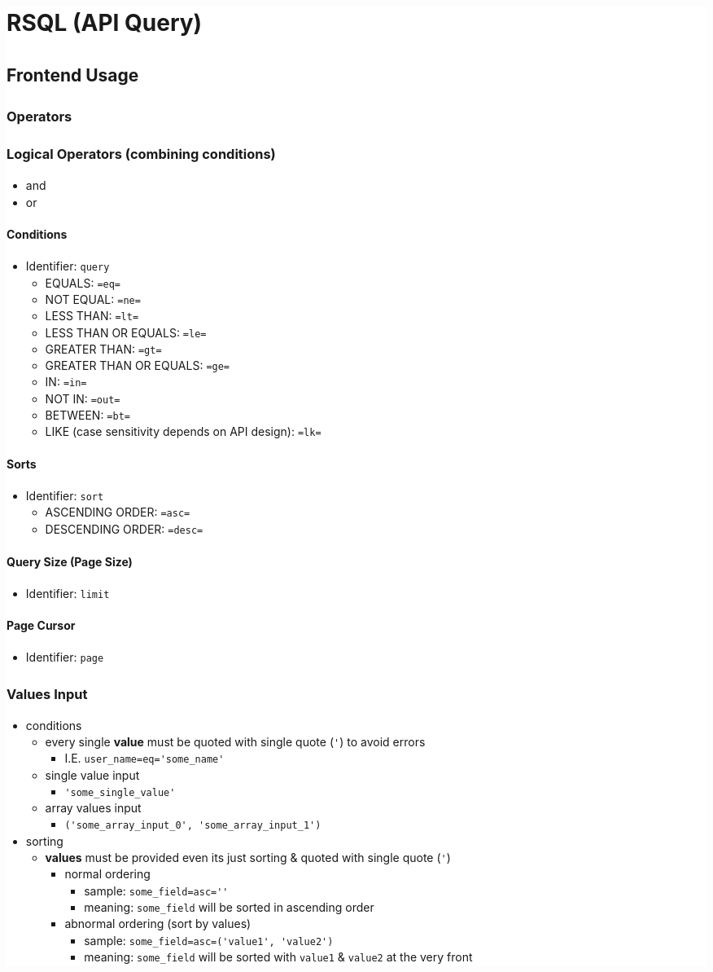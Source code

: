# RSQL (API Query)

## Frontend Usage

### Operators

### Logical Operators (combining conditions)

- and
- or

#### Conditions
- Identifier: `query`
  - EQUALS: `=eq=`
  - NOT EQUAL: `=ne=`
  - LESS THAN: `=lt=`
  - LESS THAN OR EQUALS: `=le=`
  - GREATER THAN: `=gt=`
  - GREATER THAN OR EQUALS: `=ge=`
  - IN: `=in=`
  - NOT IN: `=out=`
  - BETWEEN: `=bt=`
  - LIKE (case sensitivity depends on API design): `=lk=`

#### Sorts

- Identifier: `sort`
  - ASCENDING ORDER: `=asc=`
  - DESCENDING ORDER: `=desc=`

#### Query Size (Page Size)

- Identifier: `limit`

#### Page Cursor

- Identifier: `page`

### Values Input
 - conditions
   - every single **value** must be quoted with single quote (`'`) to avoid errors
     - I.E. `user_name=eq='some_name'`
   - single value input
     - `'some_single_value'`
   - array values input
     - `('some_array_input_0', 'some_array_input_1')`
 - sorting
   - **values** must be provided even its just sorting & quoted with single quote (`'`)
     - normal ordering
       - sample: `some_field=asc=''`
       - meaning: `some_field` will be sorted in ascending order
     - abnormal ordering (sort by values)
        - sample: `some_field=asc=('value1', 'value2')`
        - meaning: `some_field` will be sorted with `value1` & `value2` at the very front
